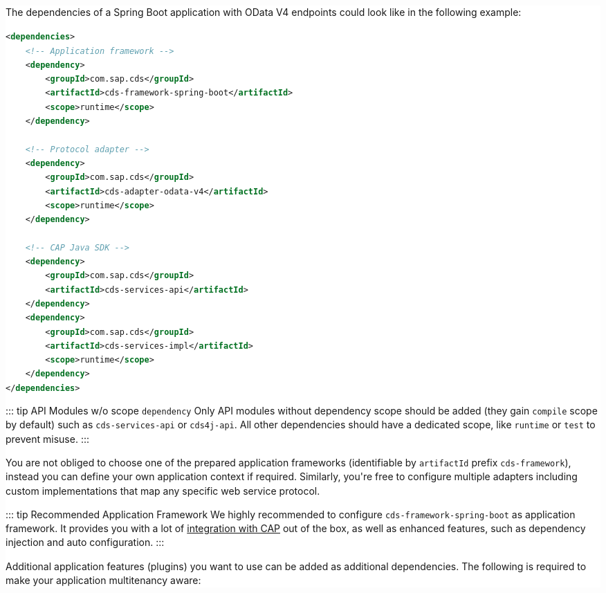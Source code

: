 The dependencies of a Spring Boot application with OData V4 endpoints could look like in the following example:

```xml
<dependencies>
	<!-- Application framework -->
	<dependency>
		<groupId>com.sap.cds</groupId>
		<artifactId>cds-framework-spring-boot</artifactId>
		<scope>runtime</scope>
	</dependency>

	<!-- Protocol adapter -->
	<dependency>
		<groupId>com.sap.cds</groupId>
		<artifactId>cds-adapter-odata-v4</artifactId>
		<scope>runtime</scope>
	</dependency>

	<!-- CAP Java SDK -->
	<dependency>
		<groupId>com.sap.cds</groupId>
		<artifactId>cds-services-api</artifactId>
	</dependency>
	<dependency>
		<groupId>com.sap.cds</groupId>
		<artifactId>cds-services-impl</artifactId>
		<scope>runtime</scope>
	</dependency>
</dependencies>
```

::: tip API Modules w/o scope `dependency`
Only API modules without dependency scope should be added (they gain `compile` scope by default) such as `cds-services-api` or `cds4j-api`.
All other dependencies should have a dedicated scope, like `runtime` or `test` to prevent misuse.
:::

You are not obliged to choose one of the prepared application frameworks (identifiable by `artifactId` prefix `cds-framework`),
instead you can define your own application context if required.
Similarly, you're free to configure multiple adapters including custom implementations that map any specific web service protocol.

::: tip Recommended Application Framework
We highly recommended to configure `cds-framework-spring-boot` as application framework.
It provides you with a lot of [integration with CAP](../spring-boot-integration#spring-boot-integration) out of the box, as well as enhanced features, such as dependency injection and auto configuration.
:::

Additional application features (plugins) you want to use can be added as additional dependencies.
The following is required to make your application multitenancy aware:
